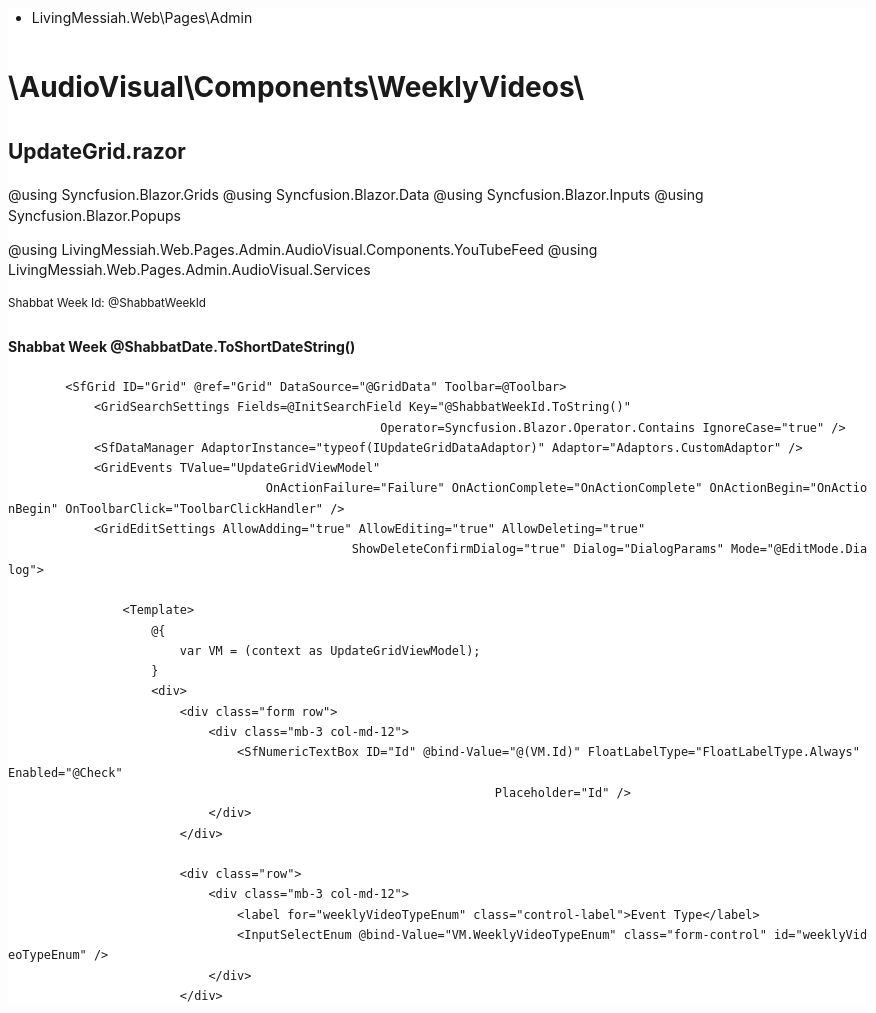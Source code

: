 ﻿- LivingMessiah.Web\Pages\Admin


# \AudioVisual\Components\WeeklyVideos\

## UpdateGrid.razor
@using Syncfusion.Blazor.Grids
@using Syncfusion.Blazor.Data
@using Syncfusion.Blazor.Inputs
@using Syncfusion.Blazor.Popups


@using LivingMessiah.Web.Pages.Admin.AudioVisual.Components.YouTubeFeed
@using LivingMessiah.Web.Pages.Admin.AudioVisual.Services

<p class="text-end text-muted mt-5 mb-0">
	<sup>Shabbat Week Id: @ShabbatWeekId</sup>
</p>

<h4 class="mt-0 mb-1"><span class="badge bg-warning">Shabbat Week @ShabbatDate.ToShortDateString()</span></h4>

<div class="col-lg-12 control-section">
	<div class="content-wrapper">
		<div class="row">

			<SfGrid ID="Grid" @ref="Grid" DataSource="@GridData" Toolbar=@Toolbar>
				<GridSearchSettings Fields=@InitSearchField Key="@ShabbatWeekId.ToString()"
														Operator=Syncfusion.Blazor.Operator.Contains IgnoreCase="true" />
				<SfDataManager AdaptorInstance="typeof(IUpdateGridDataAdaptor)" Adaptor="Adaptors.CustomAdaptor" />
				<GridEvents TValue="UpdateGridViewModel"
										OnActionFailure="Failure" OnActionComplete="OnActionComplete" OnActionBegin="OnActionBegin" OnToolbarClick="ToolbarClickHandler" />
				<GridEditSettings AllowAdding="true" AllowEditing="true" AllowDeleting="true" 
													ShowDeleteConfirmDialog="true" Dialog="DialogParams" Mode="@EditMode.Dialog">

					<Template>
						@{
							var VM = (context as UpdateGridViewModel);
						}
						<div>
							<div class="form row">
								<div class="mb-3 col-md-12">
									<SfNumericTextBox ID="Id" @bind-Value="@(VM.Id)" FloatLabelType="FloatLabelType.Always" Enabled="@Check"
																		Placeholder="Id" />
								</div>
							</div>

							<div class="row">
								<div class="mb-3 col-md-12">
									<label for="weeklyVideoTypeEnum" class="control-label">Event Type</label>
									<InputSelectEnum @bind-Value="VM.WeeklyVideoTypeEnum" class="form-control" id="weeklyVideoTypeEnum" />
								</div>
							</div>
